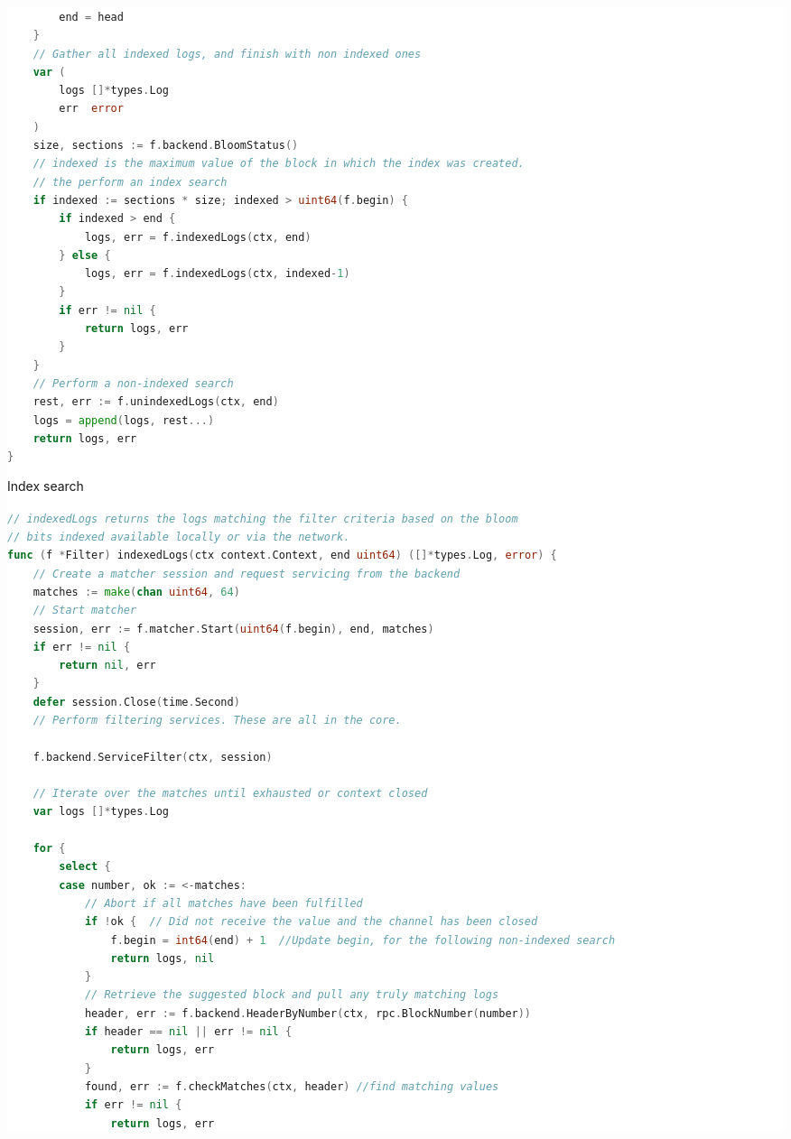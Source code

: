 ```go
		end = head
	}
	// Gather all indexed logs, and finish with non indexed ones
	var (
		logs []*types.Log
		err  error
	)
	size, sections := f.backend.BloomStatus()
	// indexed is the maximum value of the block in which the index was created.
	// the perform an index search
	if indexed := sections * size; indexed > uint64(f.begin) {
		if indexed > end {
			logs, err = f.indexedLogs(ctx, end)
		} else {
			logs, err = f.indexedLogs(ctx, indexed-1)
		}
		if err != nil {
			return logs, err
		}
	}
	// Perform a non-indexed search
	rest, err := f.unindexedLogs(ctx, end)
	logs = append(logs, rest...)
	return logs, err
}
```

Index search

```go
// indexedLogs returns the logs matching the filter criteria based on the bloom
// bits indexed available locally or via the network.
func (f *Filter) indexedLogs(ctx context.Context, end uint64) ([]*types.Log, error) {
	// Create a matcher session and request servicing from the backend
	matches := make(chan uint64, 64)
	// Start matcher
	session, err := f.matcher.Start(uint64(f.begin), end, matches)
	if err != nil {
		return nil, err
	}
	defer session.Close(time.Second)
	// Perform filtering services. These are all in the core.

	f.backend.ServiceFilter(ctx, session)

	// Iterate over the matches until exhausted or context closed
	var logs []*types.Log

	for {
		select {
		case number, ok := <-matches:
			// Abort if all matches have been fulfilled
			if !ok {  // Did not receive the value and the channel has been closed
				f.begin = int64(end) + 1  //Update begin, for the following non-indexed search
				return logs, nil
			}
			// Retrieve the suggested block and pull any truly matching logs
			header, err := f.backend.HeaderByNumber(ctx, rpc.BlockNumber(number))
			if header == nil || err != nil {
				return logs, err
			}
			found, err := f.checkMatches(ctx, header) //find matching values
			if err != nil {
				return logs, err
```